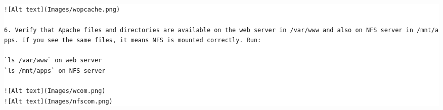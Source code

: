    ![Alt text](Images/wopcache.png)

    6. Verify that Apache files and directories are available on the web server in /var/www and also on NFS server in /mnt/apps. If you see the same files, it means NFS is mounted correctly. Run:

    `ls /var/www` on web server
    `ls /mnt/apps` on NFS server

    ![Alt text](Images/wcom.png)
    ![Alt text](Images/nfscom.png)
